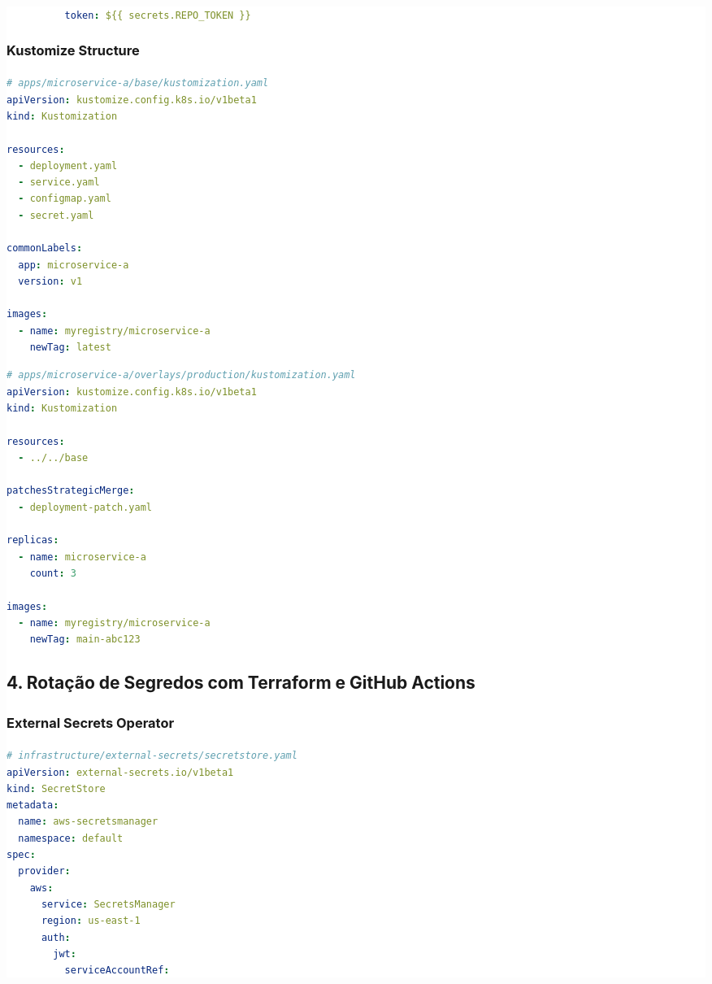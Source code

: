 ```yaml
          token: ${{ secrets.REPO_TOKEN }}
```

### Kustomize Structure

```yaml
# apps/microservice-a/base/kustomization.yaml
apiVersion: kustomize.config.k8s.io/v1beta1
kind: Kustomization

resources:
  - deployment.yaml
  - service.yaml
  - configmap.yaml
  - secret.yaml

commonLabels:
  app: microservice-a
  version: v1

images:
  - name: myregistry/microservice-a
    newTag: latest
```

```yaml
# apps/microservice-a/overlays/production/kustomization.yaml
apiVersion: kustomize.config.k8s.io/v1beta1
kind: Kustomization

resources:
  - ../../base

patchesStrategicMerge:
  - deployment-patch.yaml

replicas:
  - name: microservice-a
    count: 3

images:
  - name: myregistry/microservice-a
    newTag: main-abc123
```

## 4. Rotação de Segredos com Terraform e GitHub Actions

### External Secrets Operator

```yaml
# infrastructure/external-secrets/secretstore.yaml
apiVersion: external-secrets.io/v1beta1
kind: SecretStore
metadata:
  name: aws-secretsmanager
  namespace: default
spec:
  provider:
    aws:
      service: SecretsManager
      region: us-east-1
      auth:
        jwt:
          serviceAccountRef:
```